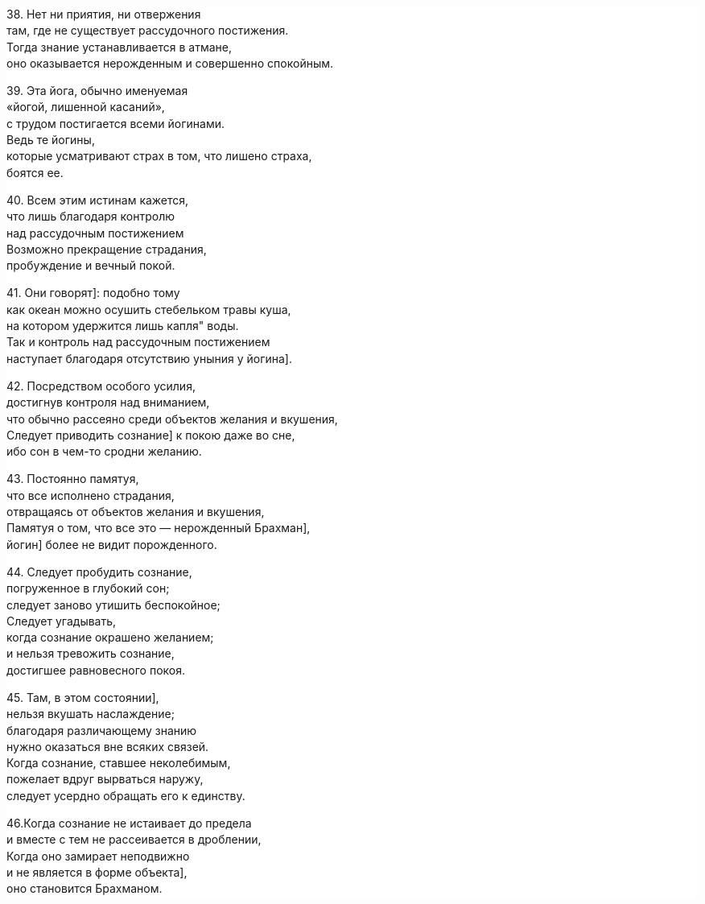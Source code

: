 38\. Нет ни приятия, ни отвержения  
там, где не существует рассудочного постижения.  
Тогда знание устанавливается в атмане,   
оно оказывается нерожденным и совершенно спокойным. 

39\. Эта йога, обычно именуемая  
«йогой, лишенной касаний»,   
с трудом постигается всеми йогинами.   
Ведь те йогины,  
которые усматривают страх в том, что лишено страха,   
боятся ее. 

40\. Всем этим истинам кажется,  
что лишь благодаря контролю   
над рассудочным постижением   
Возможно прекращение страдания,   
пробуждение и вечный покой. 

41\. Они говорят\]: подобно тому  
как океан можно осушить стебельком травы куша,   
на котором удержится лишь капля" воды.   
Так и контроль над рассудочным постижением   
наступает благодаря отсутствию уныния у йогина\]. 

42\. Посредством особого усилия,  
достигнув контроля над вниманием,   
что обычно рассеяно среди объектов желания и вкушения,   
Следует приводить сознание\] к покою даже во сне,   
ибо сон в чем-то сродни желанию. 

43\. Постоянно памятуя,  
что все исполнено страдания,   
отвращаясь от объектов желания и вкушения,   
Памятуя о том, что все это — нерожденный Брахман\],   
йогин\] более не видит порожденного. 

44\. Следует пробудить сознание,  
погруженное в глубокий сон;   
следует заново утишить беспокойное;   
Следует угадывать,  
когда сознание окрашено желанием;   
и нельзя тревожить сознание,   
достигшее равновесного покоя. 

45\. Там, в этом состоянии\],  
нельзя вкушать наслаждение;   
благодаря различающему знанию   
нужно оказаться вне всяких связей.   
Когда сознание, ставшее неколебимым,  
пожелает вдруг вырваться наружу,  
следует усердно обращать его к единству. 

46.Когда сознание не истаивает до предела  
и вместе с тем не рассеивается в дроблении,   
Когда оно замирает неподвижно  
и не является в форме объекта\],   
оно становится Брахманом. 
